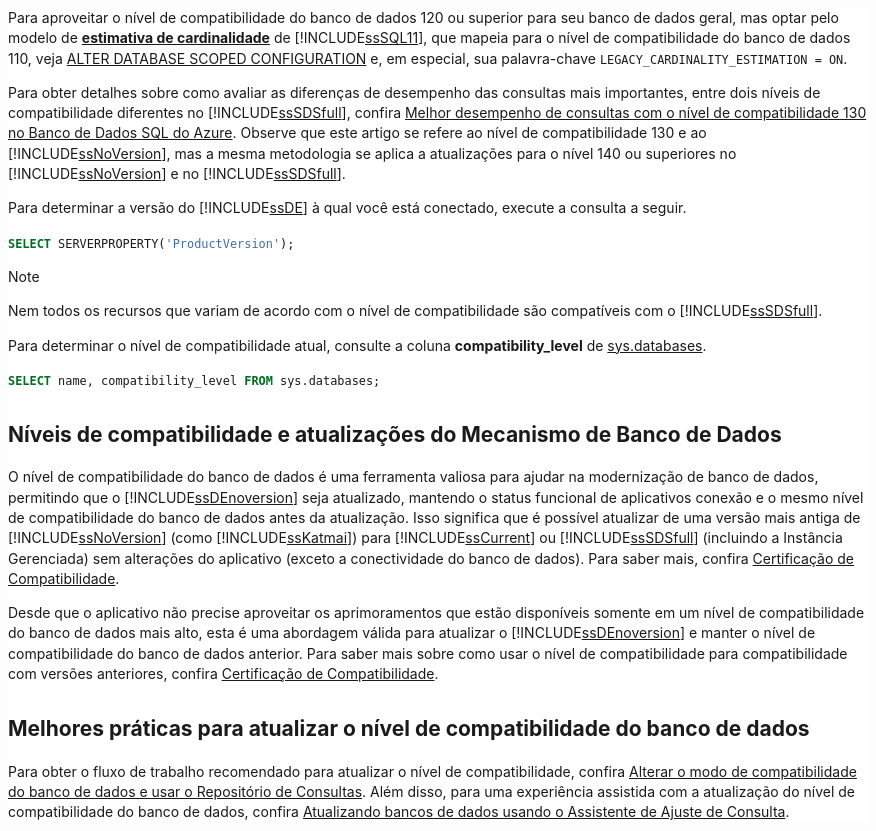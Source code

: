 Para aproveitar o nível de compatibilidade do banco de dados 120 ou superior para seu banco de dados geral, mas optar pelo modelo de [**estimativa de cardinalidade**](../../relational-databases/performance/cardinality-estimation-sql-server.md) de [!INCLUDE[ssSQL11](../../includes/sssql11-md.md)], que mapeia para o nível de compatibilidade do banco de dados 110, veja [ALTER DATABASE SCOPED CONFIGURATION](../../t-sql/statements/alter-database-scoped-configuration-transact-sql.md) e, em especial, sua palavra-chave `LEGACY_CARDINALITY_ESTIMATION = ON`.

Para obter detalhes sobre como avaliar as diferenças de desempenho das consultas mais importantes, entre dois níveis de compatibilidade diferentes no [!INCLUDE[ssSDSfull](../../includes/sssdsfull-md.md)], confira [Melhor desempenho de consultas com o nível de compatibilidade 130 no Banco de Dados SQL do Azure](/archive/blogs/sqlserverstorageengine/improved-query-performance-with-compatibility-level-130-in-azure-sql-database). Observe que este artigo se refere ao nível de compatibilidade 130 e ao [!INCLUDE[ssNoVersion](../../includes/ssnoversion-md.md)], mas a mesma metodologia se aplica a atualizações para o nível 140 ou superiores no [!INCLUDE[ssNoVersion](../../includes/ssnoversion-md.md)] e no [!INCLUDE[ssSDSfull](../../includes/sssdsfull-md.md)].

Para determinar a versão do [!INCLUDE[ssDE](../../includes/ssde-md.md)] à qual você está conectado, execute a consulta a seguir.

```sql
SELECT SERVERPROPERTY('ProductVersion');
```

> [!NOTE]
> Nem todos os recursos que variam de acordo com o nível de compatibilidade são compatíveis com o [!INCLUDE[ssSDSfull](../../includes/sssdsfull-md.md)].

Para determinar o nível de compatibilidade atual, consulte a coluna **compatibility_level** de [sys.databases](../../relational-databases/system-catalog-views/sys-databases-transact-sql.md).

```sql
SELECT name, compatibility_level FROM sys.databases;
```

## <a name="compatibility-levels-and-database-engine-upgrades"></a>Níveis de compatibilidade e atualizações do Mecanismo de Banco de Dados
O nível de compatibilidade do banco de dados é uma ferramenta valiosa para ajudar na modernização de banco de dados, permitindo que o [!INCLUDE[ssDEnoversion](../../includes/ssdenoversion-md.md)] seja atualizado, mantendo o status funcional de aplicativos conexão e o mesmo nível de compatibilidade do banco de dados antes da atualização. Isso significa que é possível atualizar de uma versão mais antiga de [!INCLUDE[ssNoVersion](../../includes/ssnoversion-md.md)] (como [!INCLUDE[ssKatmai](../../includes/ssKatmai-md.md)]) para [!INCLUDE[ssCurrent](../../includes/sscurrent-md.md)] ou [!INCLUDE[ssSDSfull](../../includes/sssdsfull-md.md)] (incluindo a Instância Gerenciada) sem alterações do aplicativo (exceto a conectividade do banco de dados). Para saber mais, confira [Certificação de Compatibilidade](../../database-engine/install-windows/compatibility-certification.md).

Desde que o aplicativo não precise aproveitar os aprimoramentos que estão disponíveis somente em um nível de compatibilidade do banco de dados mais alto, esta é uma abordagem válida para atualizar o [!INCLUDE[ssDEnoversion](../../includes/ssdenoversion-md.md)] e manter o nível de compatibilidade do banco de dados anterior. Para saber mais sobre como usar o nível de compatibilidade para compatibilidade com versões anteriores, confira [Certificação de Compatibilidade](../../database-engine/install-windows/compatibility-certification.md).

## <a name="best-practices-for-upgrading-database-compatibility-level"></a>Melhores práticas para atualizar o nível de compatibilidade do banco de dados
Para obter o fluxo de trabalho recomendado para atualizar o nível de compatibilidade, confira [Alterar o modo de compatibilidade do banco de dados e usar o Repositório de Consultas](../../database-engine/install-windows/change-the-database-compatibility-mode-and-use-the-query-store.md). Além disso, para uma experiência assistida com a atualização do nível de compatibilidade do banco de dados, confira [Atualizando bancos de dados usando o Assistente de Ajuste de Consulta](../../relational-databases/performance/upgrade-dbcompat-using-qta.md).
